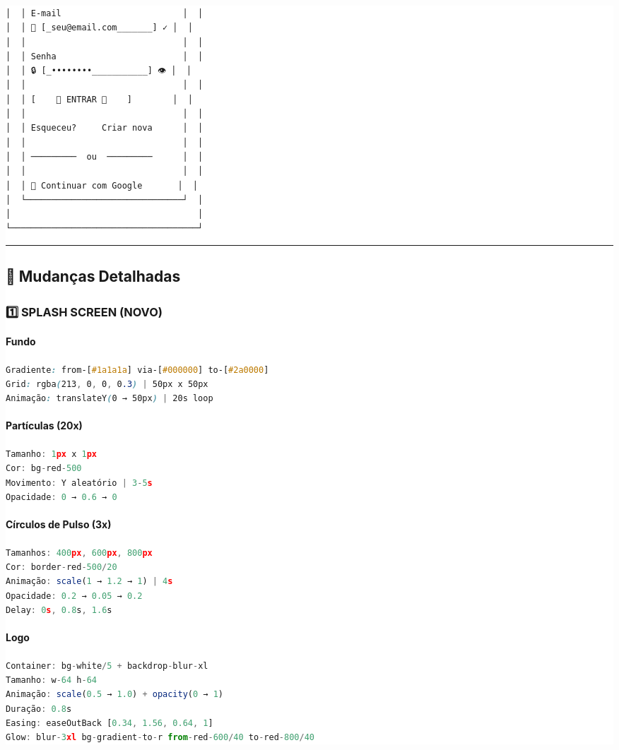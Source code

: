 ```
│  │ E-mail                        │  │
│  │ 👤 [_seu@email.com_______] ✓ │  │
│  │                               │  │
│  │ Senha                         │  │
│  │ 🔒 [_••••••••___________] 👁 │  │
│  │                               │  │
│  │ [    🔴 ENTRAR 🔴    ]        │  │
│  │                               │  │
│  │ Esqueceu?     Criar nova      │  │
│  │                               │  │
│  │ ─────────  ou  ─────────      │  │
│  │                               │  │
│  │ 🔵 Continuar com Google       │  │
│  └───────────────────────────────┘  │
│                                     │
└─────────────────────────────────────┘
```

---

## 🎯 Mudanças Detalhadas

### 1️⃣ SPLASH SCREEN (NOVO)

#### Fundo
```css
Gradiente: from-[#1a1a1a] via-[#000000] to-[#2a0000]
Grid: rgba(213, 0, 0, 0.3) | 50px x 50px
Animação: translateY(0 → 50px) | 20s loop
```

#### Partículas (20x)
```typescript
Tamanho: 1px x 1px
Cor: bg-red-500
Movimento: Y aleatório | 3-5s
Opacidade: 0 → 0.6 → 0
```

#### Círculos de Pulso (3x)
```typescript
Tamanhos: 400px, 600px, 800px
Cor: border-red-500/20
Animação: scale(1 → 1.2 → 1) | 4s
Opacidade: 0.2 → 0.05 → 0.2
Delay: 0s, 0.8s, 1.6s
```

#### Logo
```typescript
Container: bg-white/5 + backdrop-blur-xl
Tamanho: w-64 h-64
Animação: scale(0.5 → 1.0) + opacity(0 → 1)
Duração: 0.8s
Easing: easeOutBack [0.34, 1.56, 0.64, 1]
Glow: blur-3xl bg-gradient-to-r from-red-600/40 to-red-800/40
```
